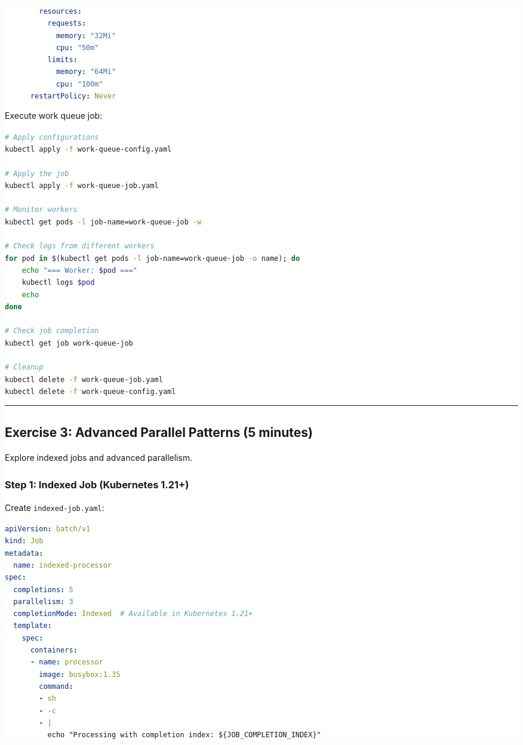 ```yaml
        resources:
          requests:
            memory: "32Mi"
            cpu: "50m"
          limits:
            memory: "64Mi"
            cpu: "100m"
      restartPolicy: Never
```

Execute work queue job:
```bash
# Apply configurations
kubectl apply -f work-queue-config.yaml

# Apply the job
kubectl apply -f work-queue-job.yaml

# Monitor workers
kubectl get pods -l job-name=work-queue-job -w

# Check logs from different workers
for pod in $(kubectl get pods -l job-name=work-queue-job -o name); do
    echo "=== Worker: $pod ==="
    kubectl logs $pod
    echo
done

# Check job completion
kubectl get job work-queue-job

# Cleanup
kubectl delete -f work-queue-job.yaml
kubectl delete -f work-queue-config.yaml
```

---

## Exercise 3: Advanced Parallel Patterns (5 minutes)

Explore indexed jobs and advanced parallelism.

### Step 1: Indexed Job (Kubernetes 1.21+)

Create `indexed-job.yaml`:
```yaml
apiVersion: batch/v1
kind: Job
metadata:
  name: indexed-processor
spec:
  completions: 5
  parallelism: 3
  completionMode: Indexed  # Available in Kubernetes 1.21+
  template:
    spec:
      containers:
      - name: processor
        image: busybox:1.35
        command:
        - sh
        - -c
        - |
          echo "Processing with completion index: ${JOB_COMPLETION_INDEX}"
```